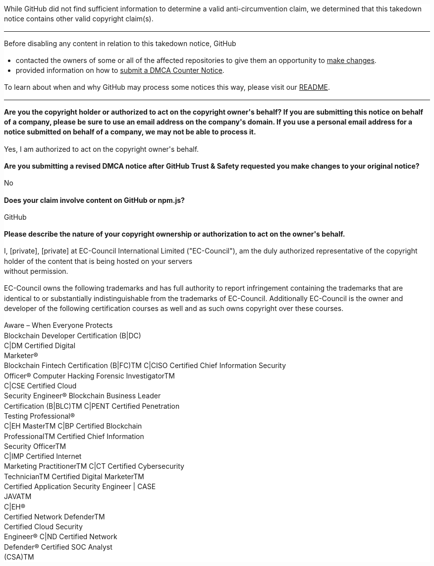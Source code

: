 While GitHub did not find sufficient information to determine a valid anti-circumvention claim, we determined that this takedown notice contains other valid copyright claim(s).

---

Before disabling any content in relation to this takedown notice, GitHub
- contacted the owners of some or all of the affected repositories to give them an opportunity to [make changes](https://docs.github.com/en/github/site-policy/dmca-takedown-policy#a-how-does-this-actually-work).
- provided information on how to [submit a DMCA Counter Notice](https://docs.github.com/en/articles/guide-to-submitting-a-dmca-counter-notice).

To learn about when and why GitHub may process some notices this way, please visit our [README](https://github.com/github/dmca/blob/master/README.md#anatomy-of-a-takedown-notice).

---

**Are you the copyright holder or authorized to act on the copyright owner's behalf? If you are submitting this notice on behalf of a company, please be sure to use an email address on the company's domain. If you use a personal email address for a notice submitted on behalf of a company, we may not be able to process it.**  
  
Yes, I am authorized to act on the copyright owner's behalf.  
  
**Are you submitting a revised DMCA notice after GitHub Trust & Safety requested you make changes to your original notice?**  
  
No  
  
**Does your claim involve content on GitHub or npm.js?**  
  
GitHub  
  
**Please describe the nature of your copyright ownership or authorization to act on the owner's behalf.**  
  
I, [private], [private] at EC-Council International Limited ("EC-Council"), am the duly authorized representative of the copyright holder of the content that is being hosted on your servers  
without permission.  
  
EC-Council owns the following trademarks and has full authority to report infringement containing the trademarks that are identical to or substantially indistinguishable from the trademarks of EC-Council. Additionally EC-Council is the owner and developer of the following certification courses as well and as such owns copyright over these courses.  
  
Aware – When Everyone Protects  
Blockchain Developer Certification (B|DC)  
C|DM Certified Digital  
Marketer®  
Blockchain Fintech Certification (B|FC)TM C|CISO Certified Chief Information Security  
Officer® Computer Hacking Forensic InvestigatorTM  
C|CSE Certified Cloud  
Security Engineer® Blockchain Business Leader  
Certification (B|BLC)TM C|PENT Certified Penetration  
Testing Professional®  
C|EH MasterTM C|BP Certified Blockchain  
ProfessionalTM Certified Chief Information  
Security OfficerTM  
C|IMP Certified Internet  
Marketing PractitionerTM C|CT Certified Cybersecurity  
TechnicianTM Certified Digital MarketerTM  
Certified Application Security Engineer | CASE  
JAVATM  
C|EH®  
Certified Network DefenderTM  
Certified Cloud Security  
Engineer® C|ND Certified Network  
Defender® Certified SOC Analyst  
(CSA)TM  
